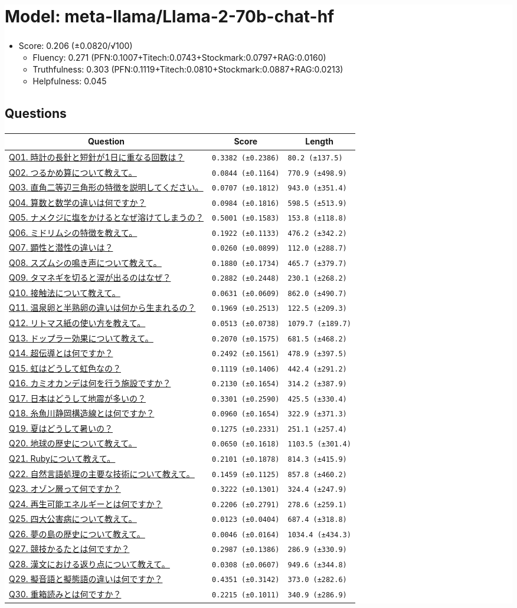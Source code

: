 # Model: meta-llama/Llama-2-70b-chat-hf



- Score: 0.206 (±0.0820/√100)
  - Fluency: 0.271 (PFN:0.1007+Titech:0.0743+Stockmark:0.0797+RAG:0.0160)
  - Truthfulness: 0.303 (PFN:0.1119+Titech:0.0810+Stockmark:0.0887+RAG:0.0213)
  - Helpfulness: 0.045
## Questions

| Question | Score | Length |
|----------|-------|--------|
| [Q01. 時計の長針と短針が1日に重なる回数は？](#Q01) | <code>0.3382 (±0.2386)</code> | <code>80.2 (±137.5)</code> |
| [Q02. つるかめ算について教えて。](#Q02) | <code>0.0844 (±0.1164)</code> | <code>770.9 (±498.9)</code> |
| [Q03. 直角二等辺三角形の特徴を説明してください。](#Q03) | <code>0.0707 (±0.1812)</code> | <code>943.0 (±351.4)</code> |
| [Q04. 算数と数学の違いは何ですか？](#Q04) | <code>0.0984 (±0.1816)</code> | <code>598.5 (±513.9)</code> |
| [Q05. ナメクジに塩をかけるとなぜ溶けてしまうの？](#Q05) | <code>0.5001 (±0.1583)</code> | <code>153.8 (±118.8)</code> |
| [Q06. ミドリムシの特徴を教えて。](#Q06) | <code>0.1922 (±0.1133)</code> | <code>476.2 (±342.2)</code> |
| [Q07. 顕性と潜性の違いは？](#Q07) | <code>0.0260 (±0.0899)</code> | <code>112.0 (±288.7)</code> |
| [Q08. スズムシの鳴き声について教えて。](#Q08) | <code>0.1880 (±0.1734)</code> | <code>465.7 (±379.7)</code> |
| [Q09. タマネギを切ると涙が出るのはなぜ？](#Q09) | <code>0.2882 (±0.2448)</code> | <code>230.1 (±268.2)</code> |
| [Q10. 接触法について教えて。](#Q10) | <code>0.0631 (±0.0609)</code> | <code>862.0 (±490.7)</code> |
| [Q11. 温泉卵と半熟卵の違いは何から生まれるの？](#Q11) | <code>0.1969 (±0.2513)</code> | <code>122.5 (±209.3)</code> |
| [Q12. リトマス紙の使い方を教えて。](#Q12) | <code>0.0513 (±0.0738)</code> | <code>1079.7 (±189.7)</code> |
| [Q13. ドップラー効果について教えて。](#Q13) | <code>0.2070 (±0.1575)</code> | <code>681.5 (±468.2)</code> |
| [Q14. 超伝導とは何ですか？](#Q14) | <code>0.2492 (±0.1561)</code> | <code>478.9 (±397.5)</code> |
| [Q15. 虹はどうして虹色なの？](#Q15) | <code>0.1119 (±0.1406)</code> | <code>442.4 (±291.2)</code> |
| [Q16. カミオカンデは何を行う施設ですか？](#Q16) | <code>0.2130 (±0.1654)</code> | <code>314.2 (±387.9)</code> |
| [Q17. 日本はどうして地震が多いの？](#Q17) | <code>0.3301 (±0.2590)</code> | <code>425.5 (±330.4)</code> |
| [Q18. 糸魚川静岡構造線とは何ですか？](#Q18) | <code>0.0960 (±0.1654)</code> | <code>322.9 (±371.3)</code> |
| [Q19. 夏はどうして暑いの？](#Q19) | <code>0.1275 (±0.2331)</code> | <code>251.1 (±257.4)</code> |
| [Q20. 地球の歴史について教えて。](#Q20) | <code>0.0650 (±0.1618)</code> | <code>1103.5 (±301.4)</code> |
| [Q21. Rubyについて教えて。](#Q21) | <code>0.2101 (±0.1878)</code> | <code>814.3 (±415.9)</code> |
| [Q22. 自然言語処理の主要な技術について教えて。](#Q22) | <code>0.1459 (±0.1125)</code> | <code>857.8 (±460.2)</code> |
| [Q23. オゾン層って何ですか？](#Q23) | <code>0.3222 (±0.1301)</code> | <code>324.4 (±247.9)</code> |
| [Q24. 再生可能エネルギーとは何ですか？](#Q24) | <code>0.2206 (±0.2791)</code> | <code>278.6 (±259.1)</code> |
| [Q25. 四大公害病について教えて。](#Q25) | <code>0.0123 (±0.0404)</code> | <code>687.4 (±318.8)</code> |
| [Q26. 夢の島の歴史について教えて。](#Q26) | <code>0.0046 (±0.0164)</code> | <code>1034.4 (±434.3)</code> |
| [Q27. 競技かるたとは何ですか？](#Q27) | <code>0.2987 (±0.1386)</code> | <code>286.9 (±330.9)</code> |
| [Q28. 漢文における返り点について教えて。](#Q28) | <code>0.0308 (±0.0607)</code> | <code>949.6 (±344.8)</code> |
| [Q29. 擬音語と擬態語の違いは何ですか？](#Q29) | <code>0.4351 (±0.3142)</code> | <code>373.0 (±282.6)</code> |
| [Q30. 重箱読みとは何ですか？](#Q30) | <code>0.2215 (±0.1011)</code> | <code>340.9 (±286.9)</code> |